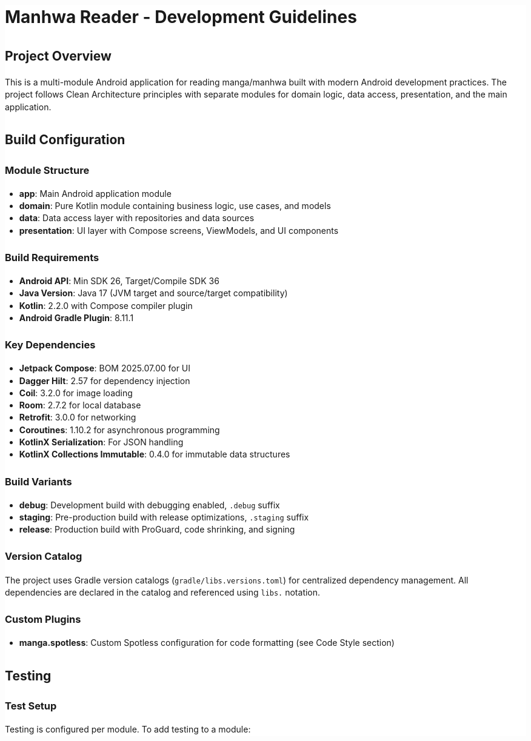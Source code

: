 # Manhwa Reader - Development Guidelines

## Project Overview
This is a multi-module Android application for reading manga/manhwa built with modern Android development practices. The project follows Clean Architecture principles with separate modules for domain logic, data access, presentation, and the main application.

## Build Configuration

### Module Structure
- **app**: Main Android application module
- **domain**: Pure Kotlin module containing business logic, use cases, and models
- **data**: Data access layer with repositories and data sources
- **presentation**: UI layer with Compose screens, ViewModels, and UI components

### Build Requirements
- **Android API**: Min SDK 26, Target/Compile SDK 36
- **Java Version**: Java 17 (JVM target and source/target compatibility)
- **Kotlin**: 2.2.0 with Compose compiler plugin
- **Android Gradle Plugin**: 8.11.1

### Key Dependencies
- **Jetpack Compose**: BOM 2025.07.00 for UI
- **Dagger Hilt**: 2.57 for dependency injection
- **Coil**: 3.2.0 for image loading
- **Room**: 2.7.2 for local database
- **Retrofit**: 3.0.0 for networking
- **Coroutines**: 1.10.2 for asynchronous programming
- **KotlinX Serialization**: For JSON handling
- **KotlinX Collections Immutable**: 0.4.0 for immutable data structures

### Build Variants
- **debug**: Development build with debugging enabled, `.debug` suffix
- **staging**: Pre-production build with release optimizations, `.staging` suffix
- **release**: Production build with ProGuard, code shrinking, and signing

### Version Catalog
The project uses Gradle version catalogs (`gradle/libs.versions.toml`) for centralized dependency management. All dependencies are declared in the catalog and referenced using `libs.` notation.

### Custom Plugins
- **manga.spotless**: Custom Spotless configuration for code formatting (see Code Style section)

## Testing

### Test Setup
Testing is configured per module. To add testing to a module:

